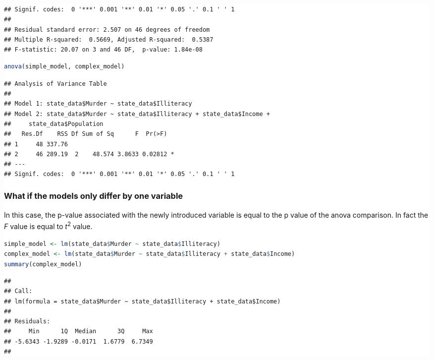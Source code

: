     ## Signif. codes:  0 '***' 0.001 '**' 0.01 '*' 0.05 '.' 0.1 ' ' 1
    ## 
    ## Residual standard error: 2.507 on 46 degrees of freedom
    ## Multiple R-squared:  0.5669, Adjusted R-squared:  0.5387 
    ## F-statistic: 20.07 on 3 and 46 DF,  p-value: 1.84e-08

``` r
anova(simple_model, complex_model)
```

    ## Analysis of Variance Table
    ## 
    ## Model 1: state_data$Murder ~ state_data$Illiteracy
    ## Model 2: state_data$Murder ~ state_data$Illiteracy + state_data$Income + 
    ##     state_data$Population
    ##   Res.Df    RSS Df Sum of Sq      F  Pr(>F)  
    ## 1     48 337.76                              
    ## 2     46 289.19  2    48.574 3.8633 0.02812 *
    ## ---
    ## Signif. codes:  0 '***' 0.001 '**' 0.01 '*' 0.05 '.' 0.1 ' ' 1

### What if the models only differ by one variable

In this case, the p-value associated with the newly introduced variable
is equal to the p value of the anova comparison. In fact the $F$ value
is equal to $t^2$ value.

``` r
simple_model <- lm(state_data$Murder ~ state_data$Illiteracy)
complex_model <- lm(state_data$Murder ~ state_data$Illiteracy + state_data$Income)
summary(complex_model)
```

    ## 
    ## Call:
    ## lm(formula = state_data$Murder ~ state_data$Illiteracy + state_data$Income)
    ## 
    ## Residuals:
    ##     Min      1Q  Median      3Q     Max 
    ## -5.6343 -1.9289 -0.0171  1.6779  6.7349 
    ## 